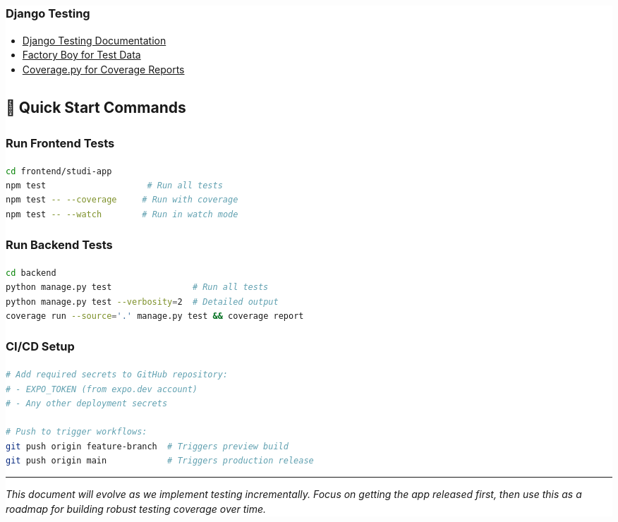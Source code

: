### Django Testing
- [Django Testing Documentation](https://docs.djangoproject.com/en/stable/topics/testing/)
- [Factory Boy for Test Data](https://factoryboy.readthedocs.io/)
- [Coverage.py for Coverage Reports](https://coverage.readthedocs.io/)

## 🚀 Quick Start Commands

### Run Frontend Tests
```bash
cd frontend/studi-app
npm test                    # Run all tests
npm test -- --coverage     # Run with coverage
npm test -- --watch        # Run in watch mode
```

### Run Backend Tests  
```bash
cd backend
python manage.py test                # Run all tests
python manage.py test --verbosity=2  # Detailed output
coverage run --source='.' manage.py test && coverage report
```

### CI/CD Setup
```bash
# Add required secrets to GitHub repository:
# - EXPO_TOKEN (from expo.dev account)
# - Any other deployment secrets

# Push to trigger workflows:
git push origin feature-branch  # Triggers preview build
git push origin main            # Triggers production release
```

---

*This document will evolve as we implement testing incrementally. Focus on getting the app released first, then use this as a roadmap for building robust testing coverage over time.*